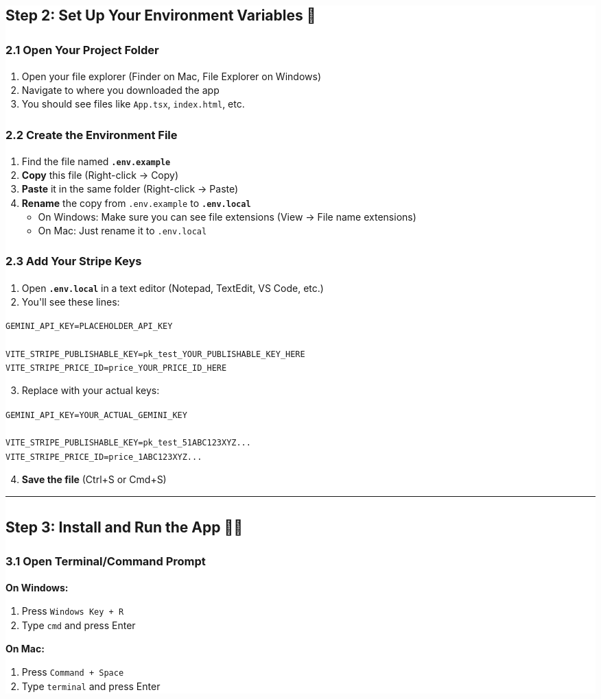 
## Step 2: Set Up Your Environment Variables 📝

### 2.1 Open Your Project Folder

1. Open your file explorer (Finder on Mac, File Explorer on Windows)
2. Navigate to where you downloaded the app
3. You should see files like `App.tsx`, `index.html`, etc.

### 2.2 Create the Environment File

1. Find the file named **`.env.example`**
2. **Copy** this file (Right-click → Copy)
3. **Paste** it in the same folder (Right-click → Paste)
4. **Rename** the copy from `.env.example` to **`.env.local`**
   - On Windows: Make sure you can see file extensions (View → File name extensions)
   - On Mac: Just rename it to `.env.local`

### 2.3 Add Your Stripe Keys

1. Open **`.env.local`** in a text editor (Notepad, TextEdit, VS Code, etc.)
2. You'll see these lines:

```
GEMINI_API_KEY=PLACEHOLDER_API_KEY

VITE_STRIPE_PUBLISHABLE_KEY=pk_test_YOUR_PUBLISHABLE_KEY_HERE
VITE_STRIPE_PRICE_ID=price_YOUR_PRICE_ID_HERE
```

3. Replace with your actual keys:

```
GEMINI_API_KEY=YOUR_ACTUAL_GEMINI_KEY

VITE_STRIPE_PUBLISHABLE_KEY=pk_test_51ABC123XYZ...
VITE_STRIPE_PRICE_ID=price_1ABC123XYZ...
```

4. **Save the file** (Ctrl+S or Cmd+S)

---

## Step 3: Install and Run the App 🏃‍♂️

### 3.1 Open Terminal/Command Prompt

**On Windows:**
1. Press `Windows Key + R`
2. Type `cmd` and press Enter

**On Mac:**
1. Press `Command + Space`
2. Type `terminal` and press Enter
